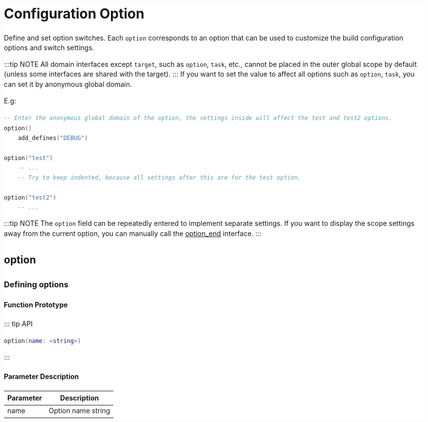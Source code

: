 # Configuration Option

Define and set option switches. Each `option` corresponds to an option that can be used to customize the build configuration options and switch settings.

:::tip NOTE
All domain interfaces except `target`, such as `option`, `task`, etc., cannot be placed in the outer global scope by default (unless some interfaces are shared with the target).
:::
If you want to set the value to affect all options such as `option`, `task`, you can set it by anonymous global domain.

E.g:

```lua
-- Enter the anonymous global domain of the option, the settings inside will affect the test and test2 options.
option()
    add_defines("DEBUG")

option("test")
    -- ...
    -- Try to keep indented, because all settings after this are for the test option.

option("test2")
    -- ...
```

:::tip NOTE
The `option` field can be repeatedly entered to implement separate settings. If you want to display the scope settings away from the current option, you can manually call the [option_end](#option-end) interface.
:::

## option

### Defining options

#### Function Prototype

::: tip API
```lua
option(name: <string>)
```
:::


#### Parameter Description

| Parameter | Description |
|-----------|-------------|
| name | Option name string |
